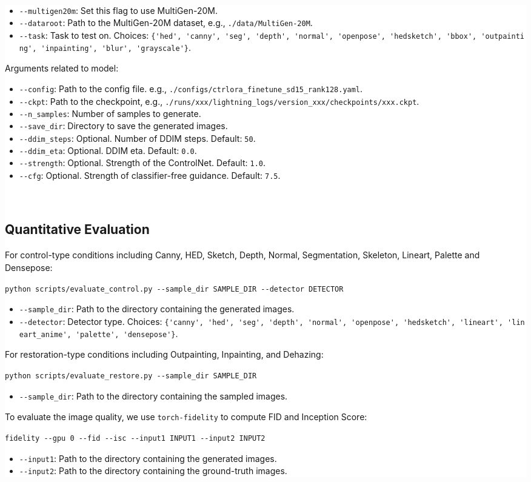 - `--multigen20m`: Set this flag to use MultiGen-20M.
- `--dataroot`: Path to the MultiGen-20M dataset, e.g., `./data/MultiGen-20M`.
- `--task`: Task to test on. Choices: `{'hed', 'canny', 'seg', 'depth', 'normal', 'openpose', 'hedsketch', 'bbox', 'outpainting', 'inpainting', 'blur', 'grayscale'}`.

Arguments related to model:

- `--config`: Path to the config file. e.g., `./configs/ctrlora_finetune_sd15_rank128.yaml`.
- `--ckpt`: Path to the checkpoint, e.g., `./runs/xxx/lightning_logs/version_xxx/checkpoints/xxx.ckpt`.
- `--n_samples`: Number of samples to generate.
- `--save_dir`: Directory to save the generated images.
- `--ddim_steps`: Optional. Number of DDIM steps. Default: `50`.
- `--ddim_eta`: Optional. DDIM eta. Default: `0.0`.
- `--strength`: Optional. Strength of the ControlNet. Default: `1.0`.
- `--cfg`: Optional. Strength of classifier-free guidance. Default: `7.5`.

<br/>



## Quantitative Evaluation

For control-type conditions including Canny, HED, Sketch, Depth, Normal, Segmentation, Skeleton, Lineart, Palette and Densepose:

```shell
python scripts/evaluate_control.py --sample_dir SAMPLE_DIR --detector DETECTOR 
```

- `--sample_dir`: Path to the directory containing the generated images.
- `--detector`: Detector type. Choices: `{'canny', 'hed', 'seg', 'depth', 'normal', 'openpose', 'hedsketch', 'lineart', 'lineart_anime', 'palette', 'densepose'}`.

For restoration-type conditions including Outpainting, Inpainting, and Dehazing:

```shell
python scripts/evaluate_restore.py --sample_dir SAMPLE_DIR
```

- `--sample_dir`: Path to the directory containing the sampled images.

To evaluate the image quality, we use `torch-fidelity` to compute FID and Inception Score:

```shell
fidelity --gpu 0 --fid --isc --input1 INPUT1 --input2 INPUT2
```

- `--input1`: Path to the directory containing the generated images.
- `--input2`: Path to the directory containing the ground-truth images.

